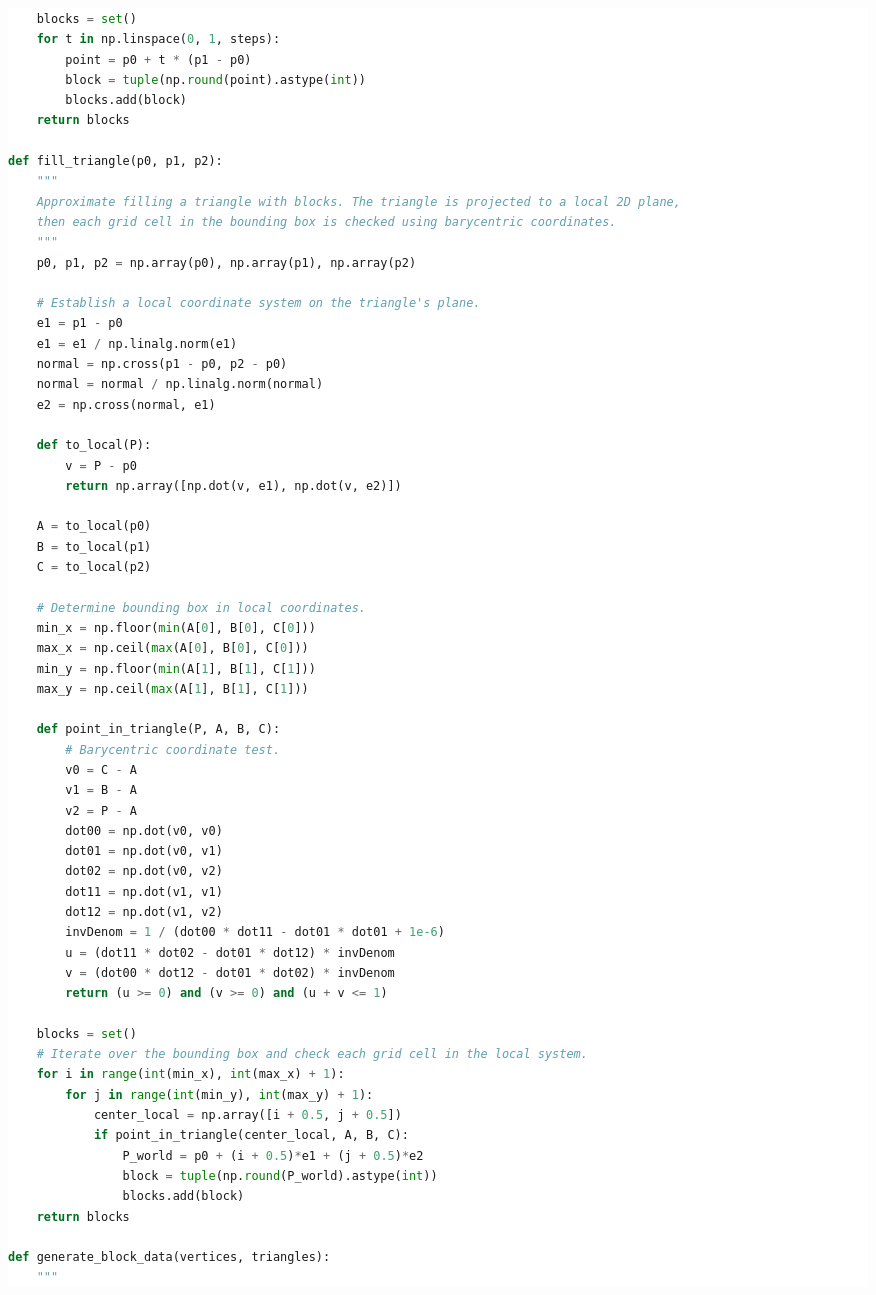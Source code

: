 ```python
    blocks = set()
    for t in np.linspace(0, 1, steps):
        point = p0 + t * (p1 - p0)
        block = tuple(np.round(point).astype(int))
        blocks.add(block)
    return blocks

def fill_triangle(p0, p1, p2):
    """
    Approximate filling a triangle with blocks. The triangle is projected to a local 2D plane,
    then each grid cell in the bounding box is checked using barycentric coordinates.
    """
    p0, p1, p2 = np.array(p0), np.array(p1), np.array(p2)
    
    # Establish a local coordinate system on the triangle's plane.
    e1 = p1 - p0
    e1 = e1 / np.linalg.norm(e1)
    normal = np.cross(p1 - p0, p2 - p0)
    normal = normal / np.linalg.norm(normal)
    e2 = np.cross(normal, e1)
    
    def to_local(P):
        v = P - p0
        return np.array([np.dot(v, e1), np.dot(v, e2)])
    
    A = to_local(p0)
    B = to_local(p1)
    C = to_local(p2)
    
    # Determine bounding box in local coordinates.
    min_x = np.floor(min(A[0], B[0], C[0]))
    max_x = np.ceil(max(A[0], B[0], C[0]))
    min_y = np.floor(min(A[1], B[1], C[1]))
    max_y = np.ceil(max(A[1], B[1], C[1]))
    
    def point_in_triangle(P, A, B, C):
        # Barycentric coordinate test.
        v0 = C - A
        v1 = B - A
        v2 = P - A
        dot00 = np.dot(v0, v0)
        dot01 = np.dot(v0, v1)
        dot02 = np.dot(v0, v2)
        dot11 = np.dot(v1, v1)
        dot12 = np.dot(v1, v2)
        invDenom = 1 / (dot00 * dot11 - dot01 * dot01 + 1e-6)
        u = (dot11 * dot02 - dot01 * dot12) * invDenom
        v = (dot00 * dot12 - dot01 * dot02) * invDenom
        return (u >= 0) and (v >= 0) and (u + v <= 1)
    
    blocks = set()
    # Iterate over the bounding box and check each grid cell in the local system.
    for i in range(int(min_x), int(max_x) + 1):
        for j in range(int(min_y), int(max_y) + 1):
            center_local = np.array([i + 0.5, j + 0.5])
            if point_in_triangle(center_local, A, B, C):
                P_world = p0 + (i + 0.5)*e1 + (j + 0.5)*e2
                block = tuple(np.round(P_world).astype(int))
                blocks.add(block)
    return blocks

def generate_block_data(vertices, triangles):
    """
```
